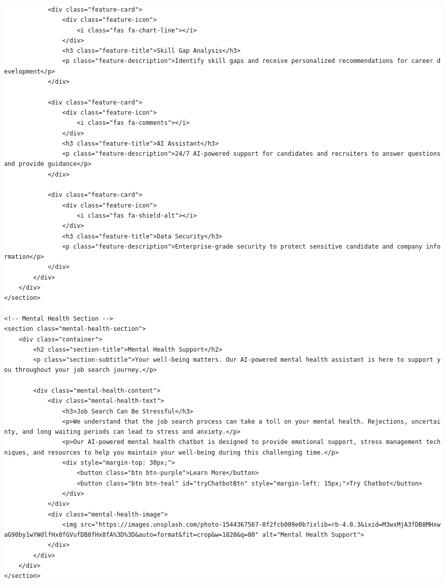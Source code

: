                 <div class="feature-card">
                    <div class="feature-icon">
                        <i class="fas fa-chart-line"></i>
                    </div>
                    <h3 class="feature-title">Skill Gap Analysis</h3>
                    <p class="feature-description">Identify skill gaps and receive personalized recommendations for career development</p>
                </div>
                
                <div class="feature-card">
                    <div class="feature-icon">
                        <i class="fas fa-comments"></i>
                    </div>
                    <h3 class="feature-title">AI Assistant</h3>
                    <p class="feature-description">24/7 AI-powered support for candidates and recruiters to answer questions and provide guidance</p>
                </div>
                
                <div class="feature-card">
                    <div class="feature-icon">
                        <i class="fas fa-shield-alt"></i>
                    </div>
                    <h3 class="feature-title">Data Security</h3>
                    <p class="feature-description">Enterprise-grade security to protect sensitive candidate and company information</p>
                </div>
            </div>
        </div>
    </section>
    
    <!-- Mental Health Section -->
    <section class="mental-health-section">
        <div class="container">
            <h2 class="section-title">Mental Health Support</h2>
            <p class="section-subtitle">Your well-being matters. Our AI-powered mental health assistant is here to support you throughout your job search journey.</p>
            
            <div class="mental-health-content">
                <div class="mental-health-text">
                    <h3>Job Search Can Be Stressful</h3>
                    <p>We understand that the job search process can take a toll on your mental health. Rejections, uncertainty, and long waiting periods can lead to stress and anxiety.</p>
                    <p>Our AI-powered mental health chatbot is designed to provide emotional support, stress management techniques, and resources to help you maintain your well-being during this challenging time.</p>
                    <div style="margin-top: 30px;">
                        <button class="btn btn-purple">Learn More</button>
                        <button class="btn btn-teal" id="tryChatbotBtn" style="margin-left: 15px;">Try Chatbot</button>
                    </div>
                </div>
                <div class="mental-health-image">
                    <img src="https://images.unsplash.com/photo-1544367567-0f2fcb009e0b?ixlib=rb-4.0.3&ixid=M3wxMjA3fDB8MHxwaG90by1wYWdlfHx8fGVufDB8fHx8fA%3D%3D&auto=format&fit=crop&w=1820&q=80" alt="Mental Health Support">
                </div>
            </div>
        </div>
    </section>
    